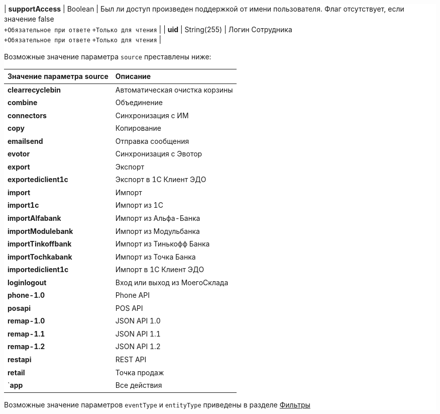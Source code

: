 | **supportAccess** | Boolean                                                   | Был ли доступ произведен поддержкой от имени пользователя. Флаг отсутствует, если значение false<br>`+Обязательное при ответе` `+Только для чтения`                                        |
| **uid**           | String(255)                                               | Логин Сотрудника<br>`+Обязательное при ответе` `+Только для чтения`                                                                                                                        |

Возможные значение параметра `source` преставлены ниже:

| Значение параметра source      | Описание                         |
| ------------------------------ | :------------------------------- |
| **clearrecyclebin**            | Автоматическая очистка корзины   |
| **combine**                    | Объединение                      |
| **connectors**                 | Синхронизация с ИМ               |
| **copy**                       | Копирование                      |
| **emailsend**                  | Отправка сообщения               |
| **evotor**                     | Синхронизация с Эвотор           |
| **export**                     | Экспорт                          |
| **exportediclient1c**          | Экспорт в 1С Клиент ЭДО          |
| **import**                     | Импорт                           |
| **import1c**                   | Импорт из 1С                     |
| **importAlfabank**             | Импорт из Альфа-Банка            |
| **importModulebank**           | Импорт из Модульбанка            |
| **importTinkoffbank**          | Импорт из Тинькофф Банка         |
| **importTochkabank**           | Импорт из Точка Банка            |
| **importediclient1c**          | Импорт в 1С Клиент ЭДО           |
| **loginlogout**                | Вход или выход из МоегоСклада    |
| **phone-1.0**                  | Phone API                        |
| **posapi**                     | POS API                          |
| **remap-1.0**                  | JSON API 1.0                     |
| **remap-1.1**                  | JSON API 1.1                     |
| **remap-1.2**                  | JSON API 1.2                     |
| **restapi**                    | REST API                         |
| **retail**                     | Точка продаж                     |
| `**app**                       | Все действия                     |

Возможные значение параметров `eventType` и `entityType` приведены в разделе [Фильтры](../other/#audit-audit-poluchit-fil-try)
